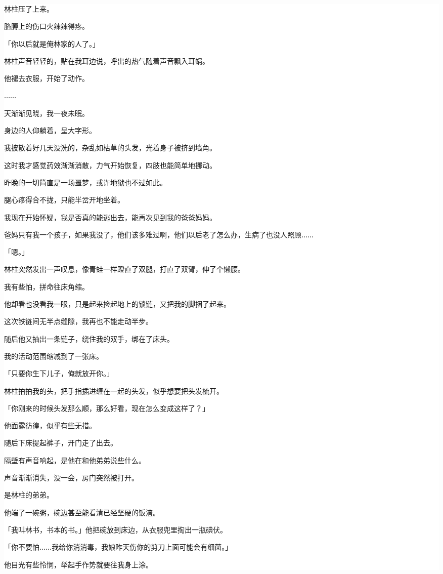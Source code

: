林柱压了上来。

胳膊上的伤口火辣辣得疼。

「你以后就是俺林家的人了。」

林柱声音轻轻的，贴在我耳边说，呼出的热气随着声音飘入耳蜗。

他褪去衣服，开始了动作。

……

天渐渐见晓，我一夜未眠。

身边的人仰躺着，呈大字形。

我披散着好几天没洗的，杂乱如枯草的头发，光着身子被挤到墙角。

这时我才感觉药效渐渐消散，力气开始恢复，四肢也能简单地挪动。

昨晚的一切简直是一场噩梦，或许地狱也不过如此。

腿心疼得合不拢，只能半岔开地坐着。

我现在开始怀疑，我是否真的能逃出去，能再次见到我的爸爸妈妈。

爸妈只有我一个孩子，如果我没了，他们该多难过啊，他们以后老了怎么办，生病了也没人照顾……

「嗯。」

林柱突然发出一声叹息，像青蛙一样蹬直了双腿，打直了双臂，伸了个懒腰。

我有些怕，拼命往床角缩。

他却看也没看我一眼，只是起来捡起地上的锁链，又把我的脚捆了起来。

这次铁链间无半点缝隙，我再也不能走动半步。

随后他又抽出一条链子，绕住我的双手，绑在了床头。

我的活动范围缩减到了一张床。

「只要你生下儿子，俺就放开你。」

林柱拍拍我的头，把手指插进缠在一起的头发，似乎想要把头发梳开。

「你刚来的时候头发那么顺，那么好看，现在怎么变成这样了？」

他面露彷徨，似乎有些无措。

随后下床提起裤子，开门走了出去。

隔壁有声音响起，是他在和他弟弟说些什么。

声音渐渐消失，没一会，房门突然被打开。

是林柱的弟弟。

他端了一碗粥，碗边甚至能看清已经坚硬的饭渣。

「我叫林书，书本的书。」他把碗放到床边，从衣服兜里掏出一瓶碘伏。

「你不要怕……我给你消消毒，我娘昨天伤你的剪刀上面可能会有细菌。」

他目光有些怜悯，举起手作势就要往我身上涂。
